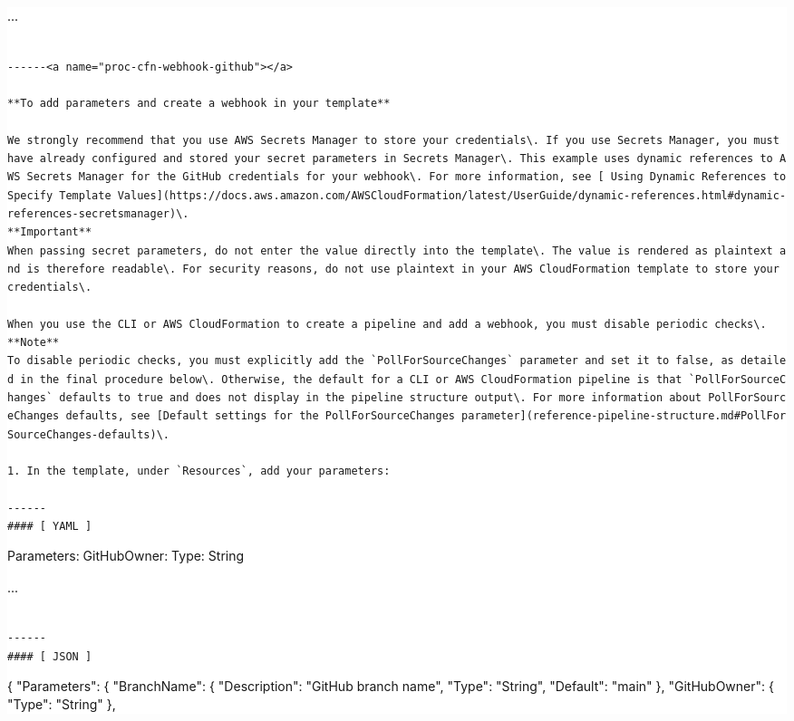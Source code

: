 
...
```

------<a name="proc-cfn-webhook-github"></a>

**To add parameters and create a webhook in your template**

We strongly recommend that you use AWS Secrets Manager to store your credentials\. If you use Secrets Manager, you must have already configured and stored your secret parameters in Secrets Manager\. This example uses dynamic references to AWS Secrets Manager for the GitHub credentials for your webhook\. For more information, see [ Using Dynamic References to Specify Template Values](https://docs.aws.amazon.com/AWSCloudFormation/latest/UserGuide/dynamic-references.html#dynamic-references-secretsmanager)\. 
**Important**  
When passing secret parameters, do not enter the value directly into the template\. The value is rendered as plaintext and is therefore readable\. For security reasons, do not use plaintext in your AWS CloudFormation template to store your credentials\.

When you use the CLI or AWS CloudFormation to create a pipeline and add a webhook, you must disable periodic checks\.
**Note**  
To disable periodic checks, you must explicitly add the `PollForSourceChanges` parameter and set it to false, as detailed in the final procedure below\. Otherwise, the default for a CLI or AWS CloudFormation pipeline is that `PollForSourceChanges` defaults to true and does not display in the pipeline structure output\. For more information about PollForSourceChanges defaults, see [Default settings for the PollForSourceChanges parameter](reference-pipeline-structure.md#PollForSourceChanges-defaults)\.

1. In the template, under `Resources`, add your parameters:

------
#### [ YAML ]

   ```
   Parameters:
           GitHubOwner:
             Type: String
   
   ...
   ```

------
#### [ JSON ]

   ```
   {
     "Parameters": {
       "BranchName": {
         "Description": "GitHub branch name",
           "Type": "String",
             "Default": "main"
       },
       "GitHubOwner": {
         "Type": "String"
       },
   